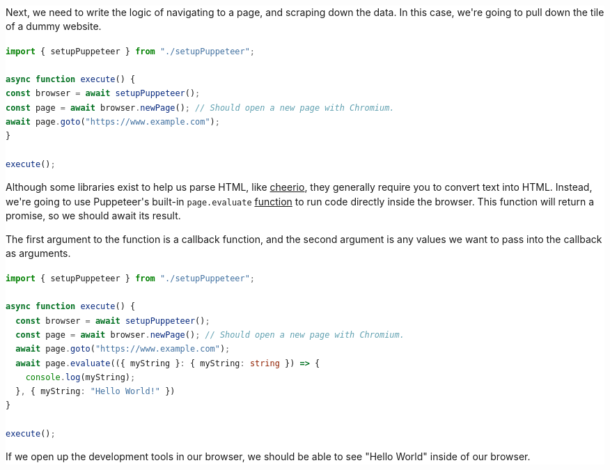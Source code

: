 Next, we need to write the logic of navigating to a page, and scraping down the data. In this case, we're going to pull down the tile of a dummy website.

```js{6}:title=src/index.ts
import { setupPuppeteer } from "./setupPuppeteer";

async function execute() {
const browser = await setupPuppeteer();
const page = await browser.newPage(); // Should open a new page with Chromium.
await page.goto("https://www.example.com");
}

execute();
```

Although some libraries exist to help us parse HTML, like <a href="https://github.com/cheeriojs/cheerio">cheerio</a>, they generally require you to convert text into HTML. Instead, we're going to use Puppeteer's built-in `page.evaluate` <a href="https://devdocs.io/puppeteer/index#pageevaluatepagefunction-args">function</a> to run code directly inside the browser. This function will return a promise, so we should await its result.

The first argument to the function is a callback function, and the second argument is any values we want to pass into the callback as arguments.

```js{7-9}:title=src/index.ts
import { setupPuppeteer } from "./setupPuppeteer";

async function execute() {
  const browser = await setupPuppeteer();
  const page = await browser.newPage(); // Should open a new page with Chromium.
  await page.goto("https://www.example.com");
  await page.evaluate(({ myString }: { myString: string }) => {
    console.log(myString);
  }, { myString: "Hello World!" })
}

execute();
```

If we open up the development tools in our browser, we should be able to see "Hello World" inside of our browser.
